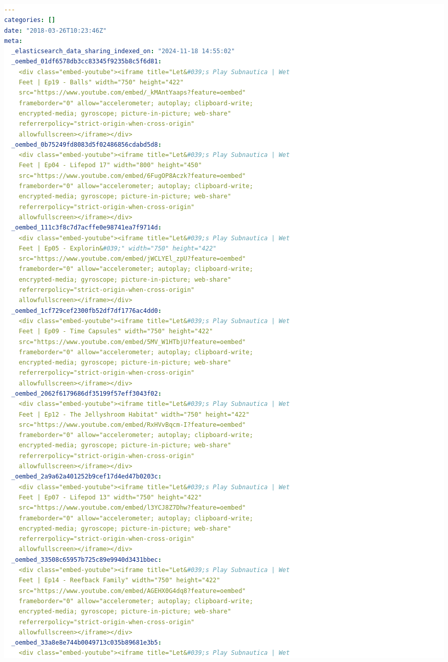 ```yaml
---
categories: []
date: "2018-03-26T10:23:46Z"
meta:
  _elasticsearch_data_sharing_indexed_on: "2024-11-18 14:55:02"
  _oembed_01df6578db3cc83345f9235b8c5f6d81:
    <div class="embed-youtube"><iframe title="Let&#039;s Play Subnautica | Wet
    Feet | Ep19 - Balls" width="750" height="422"
    src="https://www.youtube.com/embed/_kMAntYaaps?feature=oembed"
    frameborder="0" allow="accelerometer; autoplay; clipboard-write;
    encrypted-media; gyroscope; picture-in-picture; web-share"
    referrerpolicy="strict-origin-when-cross-origin"
    allowfullscreen></iframe></div>
  _oembed_0b75249fd8083d5f02486856cdabd5d8:
    <div class="embed-youtube"><iframe title="Let&#039;s Play Subnautica | Wet
    Feet | Ep04 - Lifepod 17" width="800" height="450"
    src="https://www.youtube.com/embed/6FugOP8Aczk?feature=oembed"
    frameborder="0" allow="accelerometer; autoplay; clipboard-write;
    encrypted-media; gyroscope; picture-in-picture; web-share"
    referrerpolicy="strict-origin-when-cross-origin"
    allowfullscreen></iframe></div>
  _oembed_111c3f8c7d7acffe0e98741ea7f9714d:
    <div class="embed-youtube"><iframe title="Let&#039;s Play Subnautica | Wet
    Feet | Ep05 - Explorin&#039;" width="750" height="422"
    src="https://www.youtube.com/embed/jWCLYEl_zpU?feature=oembed"
    frameborder="0" allow="accelerometer; autoplay; clipboard-write;
    encrypted-media; gyroscope; picture-in-picture; web-share"
    referrerpolicy="strict-origin-when-cross-origin"
    allowfullscreen></iframe></div>
  _oembed_1cf729cef2300fb52df7df1776ac4dd0:
    <div class="embed-youtube"><iframe title="Let&#039;s Play Subnautica | Wet
    Feet | Ep09 - Time Capsules" width="750" height="422"
    src="https://www.youtube.com/embed/5MV_W1HTbjU?feature=oembed"
    frameborder="0" allow="accelerometer; autoplay; clipboard-write;
    encrypted-media; gyroscope; picture-in-picture; web-share"
    referrerpolicy="strict-origin-when-cross-origin"
    allowfullscreen></iframe></div>
  _oembed_2062f6179686df35199f57eff3043f02:
    <div class="embed-youtube"><iframe title="Let&#039;s Play Subnautica | Wet
    Feet | Ep12 - The Jellyshroom Habitat" width="750" height="422"
    src="https://www.youtube.com/embed/RxHVvBqcm-I?feature=oembed"
    frameborder="0" allow="accelerometer; autoplay; clipboard-write;
    encrypted-media; gyroscope; picture-in-picture; web-share"
    referrerpolicy="strict-origin-when-cross-origin"
    allowfullscreen></iframe></div>
  _oembed_2a9a62a401252b9cef17d4ed47b0203c:
    <div class="embed-youtube"><iframe title="Let&#039;s Play Subnautica | Wet
    Feet | Ep07 - Lifepod 13" width="750" height="422"
    src="https://www.youtube.com/embed/l3YCJ8Z7Dhw?feature=oembed"
    frameborder="0" allow="accelerometer; autoplay; clipboard-write;
    encrypted-media; gyroscope; picture-in-picture; web-share"
    referrerpolicy="strict-origin-when-cross-origin"
    allowfullscreen></iframe></div>
  _oembed_33508c65957b725c89e9940d3431bbec:
    <div class="embed-youtube"><iframe title="Let&#039;s Play Subnautica | Wet
    Feet | Ep14 - Reefback Family" width="750" height="422"
    src="https://www.youtube.com/embed/AGEHX0G4dq8?feature=oembed"
    frameborder="0" allow="accelerometer; autoplay; clipboard-write;
    encrypted-media; gyroscope; picture-in-picture; web-share"
    referrerpolicy="strict-origin-when-cross-origin"
    allowfullscreen></iframe></div>
  _oembed_33a8e8e744b0049713c035b89681e3b5:
    <div class="embed-youtube"><iframe title="Let&#039;s Play Subnautica | Wet
```